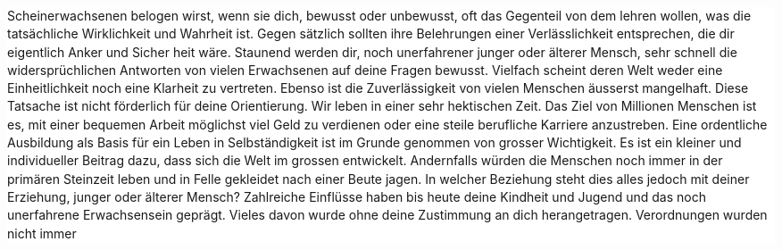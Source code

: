 Scheinerwachsenen belogen wirst, wenn sie dich, bewusst oder unbewusst, oft das Gegenteil von dem lehren wollen, was die tatsächliche Wirklichkeit und Wahrheit ist. Gegen sätzlich sollten ihre Belehrungen einer Verlässlichkeit entsprechen, die dir eigentlich Anker und Sicher heit wäre. Staunend werden dir, noch unerfahrener junger oder älterer Mensch, sehr schnell die widersprüchlichen Antworten von vielen Erwachsenen auf deine Fragen bewusst. Vielfach scheint deren Welt weder eine Einheitlichkeit noch eine Klarheit zu vertreten. Ebenso ist die Zuverlässigkeit von vielen Menschen äusserst mangelhaft. Diese Tatsache ist nicht förderlich für deine Orientierung.
Wir leben in einer sehr hektischen Zeit. Das Ziel von Millionen Menschen ist es, mit einer bequemen Arbeit möglichst viel Geld zu verdienen oder eine steile berufliche Karriere anzustreben. Eine ordentliche Ausbildung als Basis für ein Leben in Selbständigkeit ist im Grunde genommen von grosser Wichtigkeit. Es ist ein kleiner und individueller Beitrag dazu, dass sich die Welt im grossen entwickelt. Andernfalls würden die Menschen noch immer in der primären Steinzeit leben und in Felle gekleidet nach einer Beute jagen. In welcher Beziehung steht dies alles jedoch mit deiner Erziehung, junger oder älterer Mensch? Zahlreiche Einflüsse haben bis heute deine Kindheit und Jugend und das noch unerfahrene Erwachsensein geprägt.
Vieles davon wurde ohne deine Zustimmung an dich herangetragen. Verordnungen wurden nicht immer